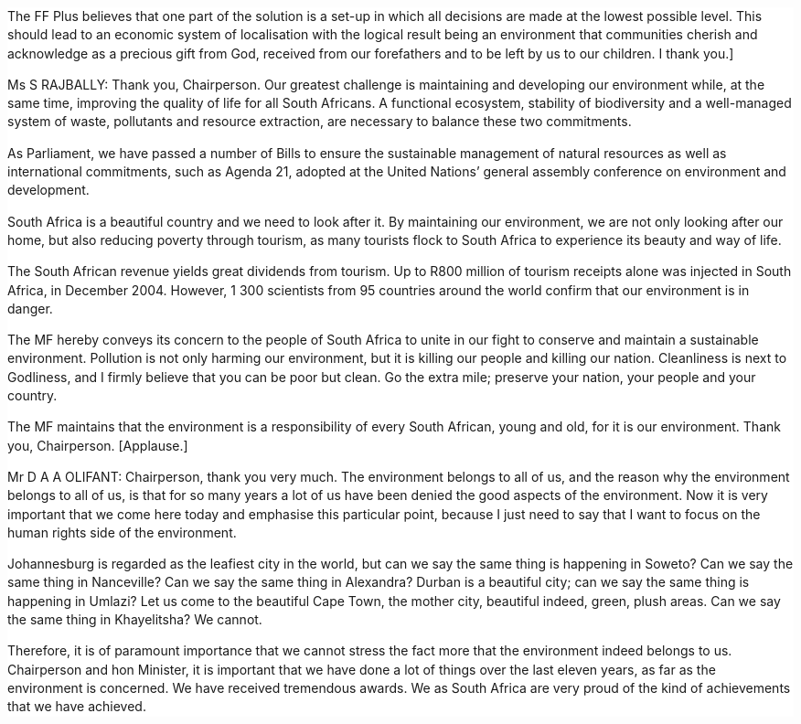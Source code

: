 The FF Plus believes that one part of the solution is a set-up in which all
decisions are made at the lowest possible level. This should lead to an
economic system of localisation with the logical result being an
environment that communities cherish and acknowledge as a precious gift
from God, received from our forefathers and to be left by us to our
children. I thank you.]

Ms S RAJBALLY: Thank you, Chairperson. Our greatest challenge is
maintaining and developing our environment while, at the same time,
improving the quality of life for all South Africans. A functional
ecosystem, stability of biodiversity and a well-managed system of waste,
pollutants and resource extraction, are necessary to balance these two
commitments.

As Parliament, we have passed a number of Bills to ensure the sustainable
management of natural resources as well as international commitments, such
as Agenda 21, adopted at the United Nations’ general assembly conference on
environment and development.

South Africa is a beautiful country and we need to look after it. By
maintaining our environment, we are not only looking after our home, but
also reducing poverty through tourism, as many tourists flock to South
Africa to experience its beauty and way of life.

The South African revenue yields great dividends from tourism. Up to R800
million of tourism receipts alone was injected in South Africa, in December
2004. However, 1 300 scientists from 95 countries around the world confirm
that our environment is in danger.

The MF hereby conveys its concern to the people of South Africa to unite in
our fight to conserve and maintain a sustainable environment. Pollution is
not only harming our environment, but it is killing our people and killing
our nation. Cleanliness is next to Godliness, and I firmly believe that you
can be poor but clean. Go the extra mile; preserve your nation, your people
and your country.

The MF maintains that the environment is a responsibility of every South
African, young and old, for it is our environment. Thank you, Chairperson.
[Applause.]

Mr D A A OLIFANT: Chairperson, thank you very much. The environment belongs
to all of us, and the reason why the environment belongs to all of us, is
that for so many years a lot of us have been denied the good aspects of the
environment. Now it is very important that we come here today and emphasise
this particular point, because I just need to say that I want to focus on
the human rights side of the environment.

Johannesburg is regarded as the leafiest city in the world, but can we say
the same thing is happening in Soweto? Can we say the same thing in
Nanceville? Can we say the same thing in Alexandra? Durban is a beautiful
city; can we say the same thing is happening in Umlazi? Let us come to the
beautiful Cape Town, the mother city, beautiful indeed, green, plush areas.
Can we say the same thing in Khayelitsha? We cannot.

Therefore, it is of paramount importance that we cannot stress the fact
more that the environment indeed belongs to us. Chairperson and hon
Minister, it is important that we have done a lot of things over the last
eleven years, as far as the environment is concerned. We have received
tremendous awards. We as South Africa are very proud of the kind of
achievements that we have achieved.
